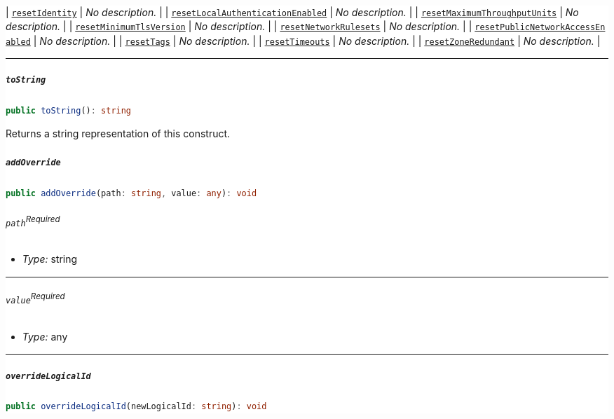 | <code><a href="#@cdktf/provider-azurerm.eventhubNamespace.EventhubNamespace.resetIdentity">resetIdentity</a></code> | *No description.* |
| <code><a href="#@cdktf/provider-azurerm.eventhubNamespace.EventhubNamespace.resetLocalAuthenticationEnabled">resetLocalAuthenticationEnabled</a></code> | *No description.* |
| <code><a href="#@cdktf/provider-azurerm.eventhubNamespace.EventhubNamespace.resetMaximumThroughputUnits">resetMaximumThroughputUnits</a></code> | *No description.* |
| <code><a href="#@cdktf/provider-azurerm.eventhubNamespace.EventhubNamespace.resetMinimumTlsVersion">resetMinimumTlsVersion</a></code> | *No description.* |
| <code><a href="#@cdktf/provider-azurerm.eventhubNamespace.EventhubNamespace.resetNetworkRulesets">resetNetworkRulesets</a></code> | *No description.* |
| <code><a href="#@cdktf/provider-azurerm.eventhubNamespace.EventhubNamespace.resetPublicNetworkAccessEnabled">resetPublicNetworkAccessEnabled</a></code> | *No description.* |
| <code><a href="#@cdktf/provider-azurerm.eventhubNamespace.EventhubNamespace.resetTags">resetTags</a></code> | *No description.* |
| <code><a href="#@cdktf/provider-azurerm.eventhubNamespace.EventhubNamespace.resetTimeouts">resetTimeouts</a></code> | *No description.* |
| <code><a href="#@cdktf/provider-azurerm.eventhubNamespace.EventhubNamespace.resetZoneRedundant">resetZoneRedundant</a></code> | *No description.* |

---

##### `toString` <a name="toString" id="@cdktf/provider-azurerm.eventhubNamespace.EventhubNamespace.toString"></a>

```typescript
public toString(): string
```

Returns a string representation of this construct.

##### `addOverride` <a name="addOverride" id="@cdktf/provider-azurerm.eventhubNamespace.EventhubNamespace.addOverride"></a>

```typescript
public addOverride(path: string, value: any): void
```

###### `path`<sup>Required</sup> <a name="path" id="@cdktf/provider-azurerm.eventhubNamespace.EventhubNamespace.addOverride.parameter.path"></a>

- *Type:* string

---

###### `value`<sup>Required</sup> <a name="value" id="@cdktf/provider-azurerm.eventhubNamespace.EventhubNamespace.addOverride.parameter.value"></a>

- *Type:* any

---

##### `overrideLogicalId` <a name="overrideLogicalId" id="@cdktf/provider-azurerm.eventhubNamespace.EventhubNamespace.overrideLogicalId"></a>

```typescript
public overrideLogicalId(newLogicalId: string): void
```
